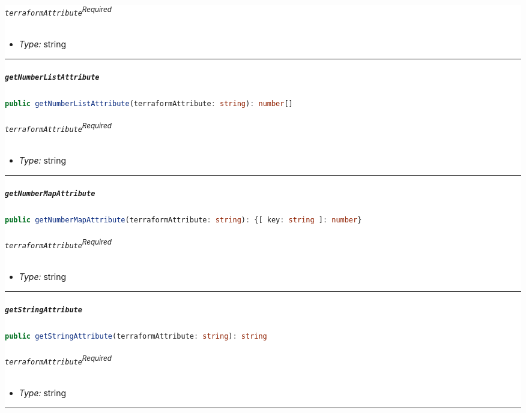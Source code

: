 ###### `terraformAttribute`<sup>Required</sup> <a name="terraformAttribute" id="@cdktf/aws-cdk.vpcDhcpOptionsAssociation.VpcDhcpOptionsAssociation.getNumberAttribute.parameter.terraformAttribute"></a>

- *Type:* string

---

##### `getNumberListAttribute` <a name="getNumberListAttribute" id="@cdktf/aws-cdk.vpcDhcpOptionsAssociation.VpcDhcpOptionsAssociation.getNumberListAttribute"></a>

```typescript
public getNumberListAttribute(terraformAttribute: string): number[]
```

###### `terraformAttribute`<sup>Required</sup> <a name="terraformAttribute" id="@cdktf/aws-cdk.vpcDhcpOptionsAssociation.VpcDhcpOptionsAssociation.getNumberListAttribute.parameter.terraformAttribute"></a>

- *Type:* string

---

##### `getNumberMapAttribute` <a name="getNumberMapAttribute" id="@cdktf/aws-cdk.vpcDhcpOptionsAssociation.VpcDhcpOptionsAssociation.getNumberMapAttribute"></a>

```typescript
public getNumberMapAttribute(terraformAttribute: string): {[ key: string ]: number}
```

###### `terraformAttribute`<sup>Required</sup> <a name="terraformAttribute" id="@cdktf/aws-cdk.vpcDhcpOptionsAssociation.VpcDhcpOptionsAssociation.getNumberMapAttribute.parameter.terraformAttribute"></a>

- *Type:* string

---

##### `getStringAttribute` <a name="getStringAttribute" id="@cdktf/aws-cdk.vpcDhcpOptionsAssociation.VpcDhcpOptionsAssociation.getStringAttribute"></a>

```typescript
public getStringAttribute(terraformAttribute: string): string
```

###### `terraformAttribute`<sup>Required</sup> <a name="terraformAttribute" id="@cdktf/aws-cdk.vpcDhcpOptionsAssociation.VpcDhcpOptionsAssociation.getStringAttribute.parameter.terraformAttribute"></a>

- *Type:* string

---
